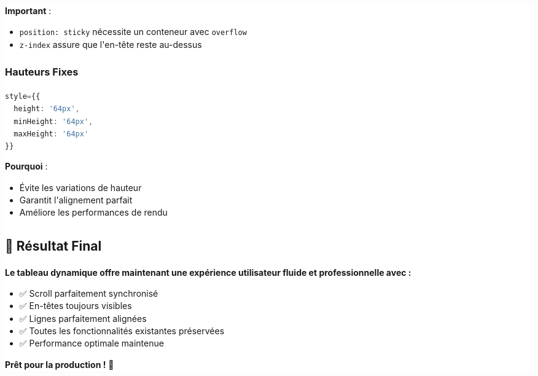 **Important** : 
- `position: sticky` nécessite un conteneur avec `overflow`
- `z-index` assure que l'en-tête reste au-dessus

### Hauteurs Fixes

```typescript
style={{ 
  height: '64px',
  minHeight: '64px',
  maxHeight: '64px'
}}
```

**Pourquoi** :
- Évite les variations de hauteur
- Garantit l'alignement parfait
- Améliore les performances de rendu

## 🎯 Résultat Final

**Le tableau dynamique offre maintenant une expérience utilisateur fluide et professionnelle avec :**
- ✅ Scroll parfaitement synchronisé
- ✅ En-têtes toujours visibles
- ✅ Lignes parfaitement alignées
- ✅ Toutes les fonctionnalités existantes préservées
- ✅ Performance optimale maintenue

**Prêt pour la production !** 🚀
